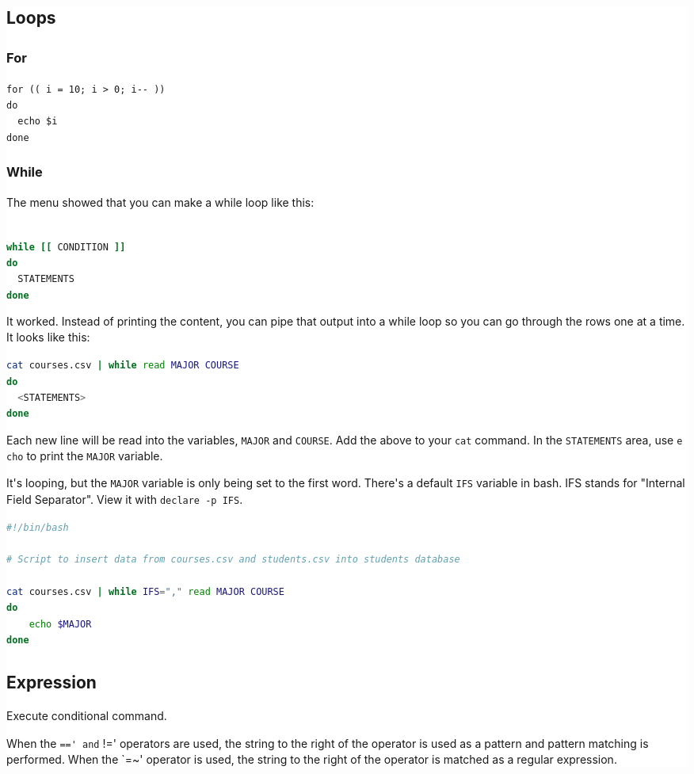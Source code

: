 ## Loops

### For

```
for (( i = 10; i > 0; i-- ))
do
  echo $i
done
```

### While

The menu showed that you can make a while loop like this:

```bash

while [[ CONDITION ]]
do
  STATEMENTS
done
```

It worked. Instead of printing the content, you can pipe that output into a while loop so you can go through the rows one at a time. It looks like this:

```bash
cat courses.csv | while read MAJOR COURSE
do
  <STATEMENTS>
done
```

Each new line will be read into the variables, `MAJOR` and `COURSE`. Add the above to your `cat` command. In the `STATEMENTS` area, use `echo` to print the `MAJOR` variable.

It's looping, but the `MAJOR` variable is only being set to the first word. There's a default `IFS` variable in bash. IFS stands for "Internal Field Separator". View it with `declare -p IFS`.

```bash
#!/bin/bash

# Script to insert data from courses.csv and students.csv into students database

cat courses.csv | while IFS="," read MAJOR COURSE
do
    echo $MAJOR
done
```

## Expression

Execute conditional command.

When the `==' and` !=' operators are used, the string to the right of
the operator is used as a pattern and pattern matching is performed.
When the `=~' operator is used, the string to the right of the operator
is matched as a regular expression.
